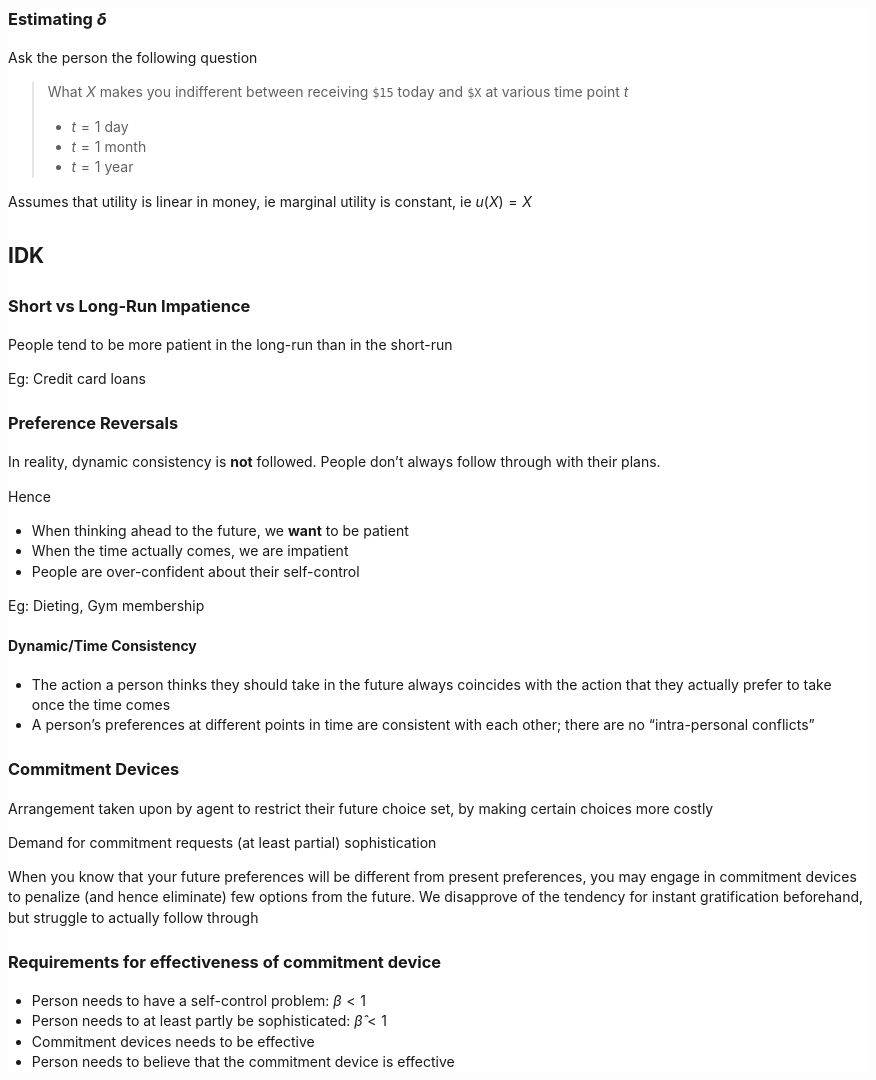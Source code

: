 ### Estimating $\delta$

Ask the person the following question

> What $X$ makes you indifferent between receiving `$15` today and `$X` at various time point $t$
>
> - $t=1$ day
> - $t=1$ month
> - $t=1$ year

Assumes that utility is linear in money, ie marginal utility is constant, ie $u(X) = X$

## IDK

### Short vs Long-Run Impatience

People tend to be more patient in the long-run than in the short-run

Eg: Credit card loans

### Preference Reversals

In reality, dynamic consistency is **not** followed. People don’t always follow through with their plans.

Hence

- When thinking ahead to the future, we **want** to be patient
- When the time actually comes, we are impatient
- People are over-confident about their self-control

Eg: Dieting, Gym membership

#### Dynamic/Time Consistency

- The action a person thinks they should take in the future always coincides with the action that they actually prefer to take once the time comes
- A person’s preferences at different points in time are consistent with each other; there are no “intra-personal conflicts” 

### Commitment Devices

Arrangement taken upon by agent to restrict their future choice set, by making certain choices more costly

Demand for commitment requests (at least partial) sophistication

When you know that your future preferences will be different from present preferences, you may engage in commitment devices to penalize (and hence eliminate) few options from the future. We disapprove of the tendency for instant gratification beforehand, but struggle to actually follow through

### Requirements for effectiveness of commitment device

- Person needs to have a self-control problem: $\beta < 1$
- Person needs to at least partly be sophisticated: $\hat \beta < 1$
- Commitment devices needs to be effective
- Person needs to believe that the commitment device is effective
